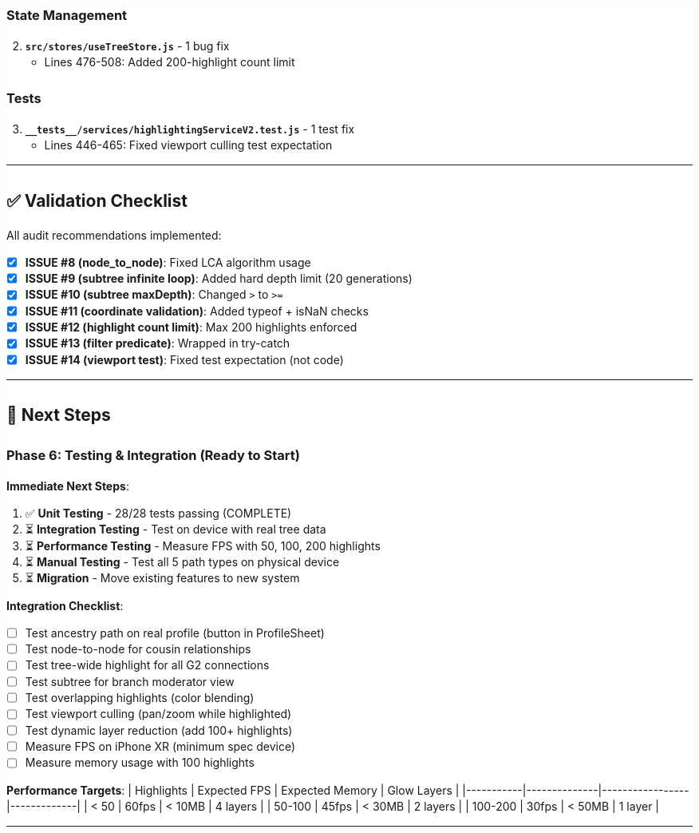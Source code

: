 ### State Management
2. **`src/stores/useTreeStore.js`** - 1 bug fix
   - Lines 476-508: Added 200-highlight count limit

### Tests
3. **`__tests__/services/highlightingServiceV2.test.js`** - 1 test fix
   - Lines 446-465: Fixed viewport culling test expectation

---

## ✅ Validation Checklist

All audit recommendations implemented:

- [x] **ISSUE #8 (node_to_node)**: Fixed LCA algorithm usage
- [x] **ISSUE #9 (subtree infinite loop)**: Added hard depth limit (20 generations)
- [x] **ISSUE #10 (subtree maxDepth)**: Changed `>` to `>=`
- [x] **ISSUE #11 (coordinate validation)**: Added typeof + isNaN checks
- [x] **ISSUE #12 (highlight count limit)**: Max 200 highlights enforced
- [x] **ISSUE #13 (filter predicate)**: Wrapped in try-catch
- [x] **ISSUE #14 (viewport test)**: Fixed test expectation (not code)

---

## 🚀 Next Steps

### Phase 6: Testing & Integration (Ready to Start)

**Immediate Next Steps**:
1. ✅ **Unit Testing** - 28/28 tests passing (COMPLETE)
2. ⏳ **Integration Testing** - Test on device with real tree data
3. ⏳ **Performance Testing** - Measure FPS with 50, 100, 200 highlights
4. ⏳ **Manual Testing** - Test all 5 path types on physical device
5. ⏳ **Migration** - Move existing features to new system

**Integration Checklist**:
- [ ] Test ancestry path on real profile (button in ProfileSheet)
- [ ] Test node-to-node for cousin relationships
- [ ] Test tree-wide highlight for all G2 connections
- [ ] Test subtree for branch moderator view
- [ ] Test overlapping highlights (color blending)
- [ ] Test viewport culling (pan/zoom while highlighted)
- [ ] Test dynamic layer reduction (add 100+ highlights)
- [ ] Measure FPS on iPhone XR (minimum spec device)
- [ ] Measure memory usage with 100 highlights

**Performance Targets**:
| Highlights | Expected FPS | Expected Memory | Glow Layers |
|-----------|--------------|-----------------|-------------|
| < 50 | 60fps | < 10MB | 4 layers |
| 50-100 | 45fps | < 30MB | 2 layers |
| 100-200 | 30fps | < 50MB | 1 layer |

---